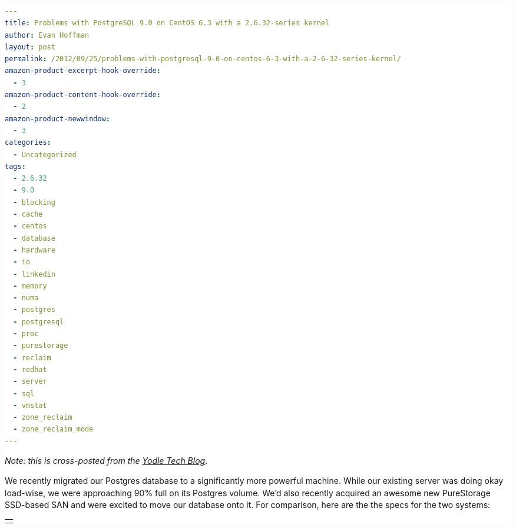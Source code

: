 ```yaml
---
title: Problems with PostgreSQL 9.0 on CentOS 6.3 with a 2.6.32-series kernel
author: Evan Hoffman
layout: post
permalink: /2012/09/25/problems-with-postgresql-9-0-on-centos-6-3-with-a-2-6-32-series-kernel/
amazon-product-excerpt-hook-override:
  - 3
amazon-product-content-hook-override:
  - 2
amazon-product-newwindow:
  - 3
categories:
  - Uncategorized
tags:
  - 2.6.32
  - 9.0
  - blocking
  - cache
  - centos
  - database
  - hardware
  - io
  - linkedin
  - memory
  - numa
  - postgres
  - postgresql
  - proc
  - purestorage
  - reclaim
  - redhat
  - server
  - sql
  - vmstat
  - zone_reclaim
  - zone_reclaim_mode
---
```

*Note: this is cross-posted from the <a href="http://www.yodletechblog.com/post/problems-with-postgresql-9.0-on-centos-6.3-with-a-2.6.32-series-kernel/" onclick="_gaq.push(['_trackEvent', 'outbound-article', 'http://www.yodletechblog.com/post/problems-with-postgresql-9.0-on-centos-6.3-with-a-2.6.32-series-kernel/', 'Yodle Tech Blog']);" >Yodle Tech Blog</a>*.

We recently migrated our Postgres database to a significantly more powerful machine. While our existing server was doing okay load-wise, we were approaching 90% full on its Postgres volume. We&#8217;d also recently acquired an awesome new PureStorage SSD-based SAN and were excited to move our database onto it. For comparison, here are the the specs for the two systems:

<table style='background-color: #fff; border-spacing: 2;' border='0' cellspacing='2' cellpadding='3'>
  <tr>
    <td style='background-color: #fff;'>
    </td>
    